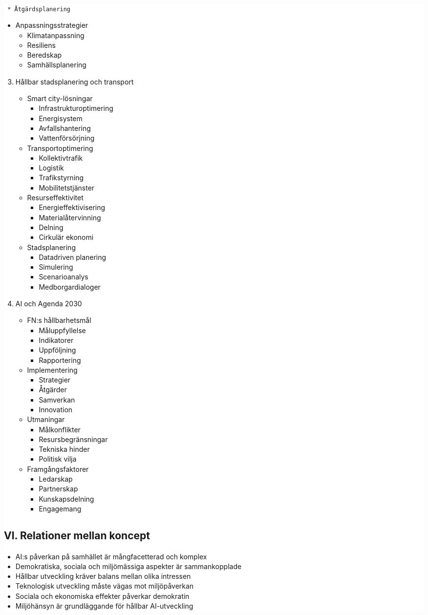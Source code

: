      * Åtgärdsplanering
   - Anpassningsstrategier
     * Klimatanpassning
     * Resiliens
     * Beredskap
     * Samhällsplanering

3. Hållbar stadsplanering och transport
   - Smart city-lösningar
     * Infrastrukturoptimering
     * Energisystem
     * Avfallshantering
     * Vattenförsörjning
   - Transportoptimering
     * Kollektivtrafik
     * Logistik
     * Trafikstyrning
     * Mobilitetstjänster
   - Resurseffektivitet
     * Energieffektivisering
     * Materialåtervinning
     * Delning
     * Cirkulär ekonomi
   - Stadsplanering
     * Datadriven planering
     * Simulering
     * Scenarioanalys
     * Medborgardialoger

4. AI och Agenda 2030
   - FN:s hållbarhetsmål
     * Måluppfyllelse
     * Indikatorer
     * Uppföljning
     * Rapportering
   - Implementering
     * Strategier
     * Åtgärder
     * Samverkan
     * Innovation
   - Utmaningar
     * Målkonflikter
     * Resursbegränsningar
     * Tekniska hinder
     * Politisk vilja
   - Framgångsfaktorer
     * Ledarskap
     * Partnerskap
     * Kunskapsdelning
     * Engagemang

## VI. Relationer mellan koncept
- AI:s påverkan på samhället är mångfacetterad och komplex
- Demokratiska, sociala och miljömässiga aspekter är sammankopplade
- Hållbar utveckling kräver balans mellan olika intressen
- Teknologisk utveckling måste vägas mot miljöpåverkan
- Sociala och ekonomiska effekter påverkar demokratin
- Miljöhänsyn är grundläggande för hållbar AI-utveckling
